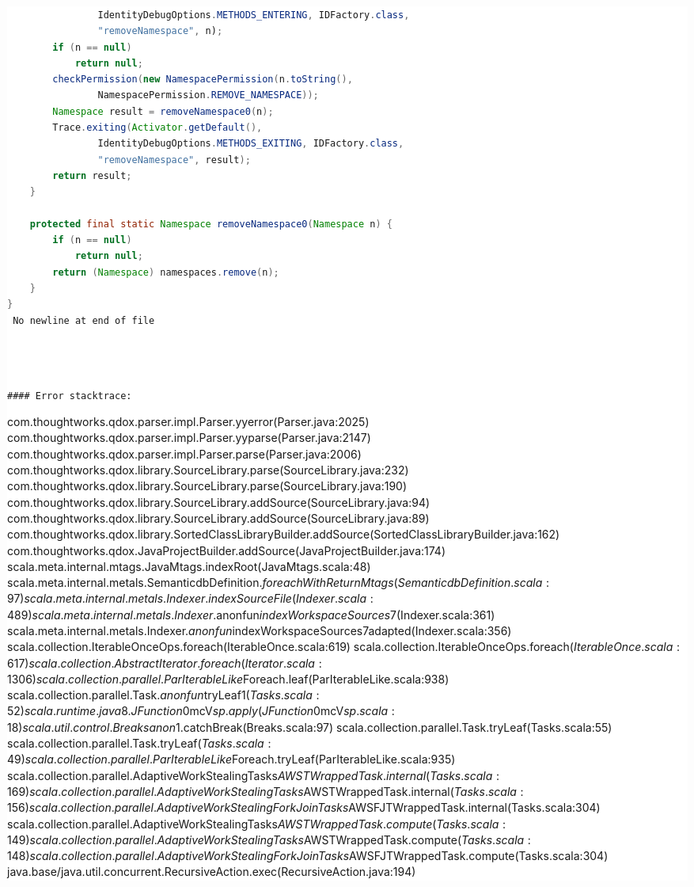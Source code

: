 ```java
				IdentityDebugOptions.METHODS_ENTERING, IDFactory.class,
				"removeNamespace", n);
		if (n == null)
			return null;
		checkPermission(new NamespacePermission(n.toString(),
				NamespacePermission.REMOVE_NAMESPACE));
		Namespace result = removeNamespace0(n);
		Trace.exiting(Activator.getDefault(),
				IdentityDebugOptions.METHODS_EXITING, IDFactory.class,
				"removeNamespace", result);
		return result;
	}

	protected final static Namespace removeNamespace0(Namespace n) {
		if (n == null)
			return null;
		return (Namespace) namespaces.remove(n);
	}
}
 No newline at end of file
```

```



#### Error stacktrace:

```
com.thoughtworks.qdox.parser.impl.Parser.yyerror(Parser.java:2025)
	com.thoughtworks.qdox.parser.impl.Parser.yyparse(Parser.java:2147)
	com.thoughtworks.qdox.parser.impl.Parser.parse(Parser.java:2006)
	com.thoughtworks.qdox.library.SourceLibrary.parse(SourceLibrary.java:232)
	com.thoughtworks.qdox.library.SourceLibrary.parse(SourceLibrary.java:190)
	com.thoughtworks.qdox.library.SourceLibrary.addSource(SourceLibrary.java:94)
	com.thoughtworks.qdox.library.SourceLibrary.addSource(SourceLibrary.java:89)
	com.thoughtworks.qdox.library.SortedClassLibraryBuilder.addSource(SortedClassLibraryBuilder.java:162)
	com.thoughtworks.qdox.JavaProjectBuilder.addSource(JavaProjectBuilder.java:174)
	scala.meta.internal.mtags.JavaMtags.indexRoot(JavaMtags.scala:48)
	scala.meta.internal.metals.SemanticdbDefinition$.foreachWithReturnMtags(SemanticdbDefinition.scala:97)
	scala.meta.internal.metals.Indexer.indexSourceFile(Indexer.scala:489)
	scala.meta.internal.metals.Indexer.$anonfun$indexWorkspaceSources$7(Indexer.scala:361)
	scala.meta.internal.metals.Indexer.$anonfun$indexWorkspaceSources$7$adapted(Indexer.scala:356)
	scala.collection.IterableOnceOps.foreach(IterableOnce.scala:619)
	scala.collection.IterableOnceOps.foreach$(IterableOnce.scala:617)
	scala.collection.AbstractIterator.foreach(Iterator.scala:1306)
	scala.collection.parallel.ParIterableLike$Foreach.leaf(ParIterableLike.scala:938)
	scala.collection.parallel.Task.$anonfun$tryLeaf$1(Tasks.scala:52)
	scala.runtime.java8.JFunction0$mcV$sp.apply(JFunction0$mcV$sp.scala:18)
	scala.util.control.Breaks$$anon$1.catchBreak(Breaks.scala:97)
	scala.collection.parallel.Task.tryLeaf(Tasks.scala:55)
	scala.collection.parallel.Task.tryLeaf$(Tasks.scala:49)
	scala.collection.parallel.ParIterableLike$Foreach.tryLeaf(ParIterableLike.scala:935)
	scala.collection.parallel.AdaptiveWorkStealingTasks$AWSTWrappedTask.internal(Tasks.scala:169)
	scala.collection.parallel.AdaptiveWorkStealingTasks$AWSTWrappedTask.internal$(Tasks.scala:156)
	scala.collection.parallel.AdaptiveWorkStealingForkJoinTasks$AWSFJTWrappedTask.internal(Tasks.scala:304)
	scala.collection.parallel.AdaptiveWorkStealingTasks$AWSTWrappedTask.compute(Tasks.scala:149)
	scala.collection.parallel.AdaptiveWorkStealingTasks$AWSTWrappedTask.compute$(Tasks.scala:148)
	scala.collection.parallel.AdaptiveWorkStealingForkJoinTasks$AWSFJTWrappedTask.compute(Tasks.scala:304)
	java.base/java.util.concurrent.RecursiveAction.exec(RecursiveAction.java:194)